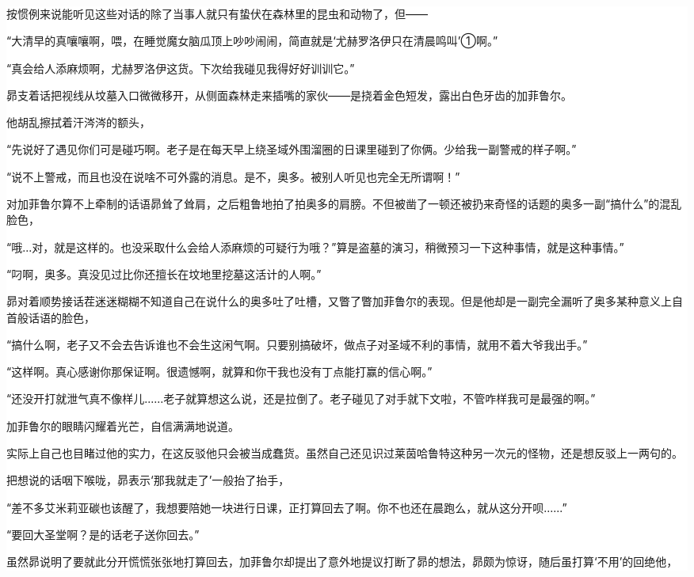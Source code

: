按惯例来说能听见这些对话的除了当事人就只有蛰伏在森林里的昆虫和动物了，但——



“大清早的真嚷嚷啊，喂，在睡觉魔女脑瓜顶上吵吵闹闹，简直就是‘尤赫罗洛伊只在清晨鸣叫’①啊。”



“真会给人添麻烦啊，尤赫罗洛伊这货。下次给我碰见我得好好训训它。”



昴支着话把视线从坟墓入口微微移开，从侧面森林走来插嘴的家伙——是挠着金色短发，露出白色牙齿的加菲鲁尔。



他胡乱擦拭着汗涔涔的额头，



“先说好了遇见你们可是碰巧啊。老子是在每天早上绕圣域外围溜圈的日课里碰到了你俩。少给我一副警戒的样子啊。”



“说不上警戒，而且也没在说啥不可外露的消息。是不，奥多。被别人听见也完全无所谓啊！”



对加菲鲁尔算不上牵制的话语昴耸了耸肩，之后粗鲁地拍了拍奥多的肩膀。不但被凿了一顿还被扔来奇怪的话题的奥多一副“搞什么”的混乱脸色，



“哦...对，就是这样的。也没采取什么会给人添麻烦的可疑行为哦？”算是盗墓的演习，稍微预习一下这种事情，就是这种事情。”



“叼啊，奥多。真没见过比你还擅长在坟地里挖墓这活计的人啊。”



昴对着顺势接话茬迷迷糊糊不知道自己在说什么的奥多吐了吐槽，又瞥了瞥加菲鲁尔的表现。但是他却是一副完全漏听了奥多某种意义上自首般话语的脸色，



“搞什么啊，老子又不会去告诉谁也不会生这闲气啊。只要别搞破坏，做点子对圣域不利的事情，就用不着大爷我出手。”



“这样啊。真心感谢你那保证啊。很遗憾啊，就算和你干我也没有丁点能打赢的信心啊。”



“还没开打就泄气真不像样儿......老子就算想这么说，还是拉倒了。老子碰见了对手就下文啦，不管咋样我可是最强的啊。”



加菲鲁尔的眼睛闪耀着光芒，自信满满地说道。



实际上自己也目睹过他的实力，在这反驳他只会被当成蠢货。虽然自己还见识过莱茵哈鲁特这种另一次元的怪物，还是想反驳上一两句的。



把想说的话咽下喉咙，昴表示‘那我就走了’一般抬了抬手，



“差不多艾米莉亚碳也该醒了，我想要陪她一块进行日课，正打算回去了啊。你不也还在晨跑么，就从这分开呗......”



“要回大圣堂啊？是的话老子送你回去。”



虽然昴说明了要就此分开慌慌张张地打算回去，加菲鲁尔却提出了意外地提议打断了昴的想法，昴颇为惊讶，随后虽打算‘不用’的回绝他，
